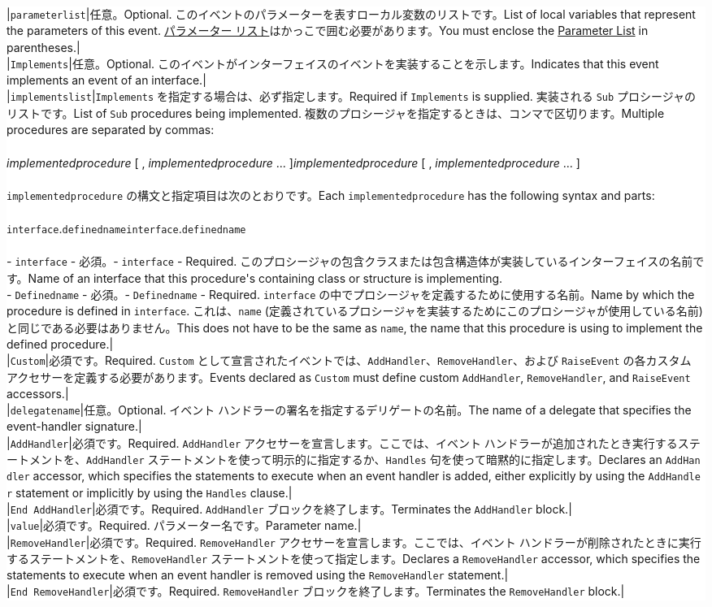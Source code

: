 |`parameterlist`|<span data-ttu-id="33493-131">任意。</span><span class="sxs-lookup"><span data-stu-id="33493-131">Optional.</span></span> <span data-ttu-id="33493-132">このイベントのパラメーターを表すローカル変数のリストです。</span><span class="sxs-lookup"><span data-stu-id="33493-132">List of local variables that represent the parameters of this event.</span></span> <span data-ttu-id="33493-133">[パラメーター リスト](parameter-list.md)はかっこで囲む必要があります。</span><span class="sxs-lookup"><span data-stu-id="33493-133">You must enclose the [Parameter List](parameter-list.md) in parentheses.</span></span>|  
|`Implements`|<span data-ttu-id="33493-134">任意。</span><span class="sxs-lookup"><span data-stu-id="33493-134">Optional.</span></span> <span data-ttu-id="33493-135">このイベントがインターフェイスのイベントを実装することを示します。</span><span class="sxs-lookup"><span data-stu-id="33493-135">Indicates that this event implements an event of an interface.</span></span>|  
|`implementslist`|<span data-ttu-id="33493-136">`Implements` を指定する場合は、必ず指定します。</span><span class="sxs-lookup"><span data-stu-id="33493-136">Required if `Implements` is supplied.</span></span> <span data-ttu-id="33493-137">実装される `Sub` プロシージャのリストです。</span><span class="sxs-lookup"><span data-stu-id="33493-137">List of `Sub` procedures being implemented.</span></span> <span data-ttu-id="33493-138">複数のプロシージャを指定するときは、コンマで区切ります。</span><span class="sxs-lookup"><span data-stu-id="33493-138">Multiple procedures are separated by commas:</span></span><br /><br /> <span data-ttu-id="33493-139">*implementedprocedure* [ , *implementedprocedure* ... ]</span><span class="sxs-lookup"><span data-stu-id="33493-139">*implementedprocedure* [ , *implementedprocedure* ... ]</span></span><br /><br /> <span data-ttu-id="33493-140">`implementedprocedure` の構文と指定項目は次のとおりです。</span><span class="sxs-lookup"><span data-stu-id="33493-140">Each `implementedprocedure` has the following syntax and parts:</span></span><br /><br /> <span data-ttu-id="33493-141">`interface`.`definedname`</span><span class="sxs-lookup"><span data-stu-id="33493-141">`interface`.`definedname`</span></span><br /><br /> <span data-ttu-id="33493-142">-   `interface` - 必須。</span><span class="sxs-lookup"><span data-stu-id="33493-142">-   `interface` - Required.</span></span> <span data-ttu-id="33493-143">このプロシージャの包含クラスまたは包含構造体が実装しているインターフェイスの名前です。</span><span class="sxs-lookup"><span data-stu-id="33493-143">Name of an interface that this procedure's containing class or structure is implementing.</span></span><br /><span data-ttu-id="33493-144">-   `Definedname` - 必須。</span><span class="sxs-lookup"><span data-stu-id="33493-144">-   `Definedname` - Required.</span></span> <span data-ttu-id="33493-145">`interface` の中でプロシージャを定義するために使用する名前。</span><span class="sxs-lookup"><span data-stu-id="33493-145">Name by which the procedure is defined in `interface`.</span></span> <span data-ttu-id="33493-146">これは、`name` (定義されているプロシージャを実装するためにこのプロシージャが使用している名前) と同じである必要はありません。</span><span class="sxs-lookup"><span data-stu-id="33493-146">This does not have to be the same as `name`, the name that this procedure is using to implement the defined procedure.</span></span>|  
|`Custom`|<span data-ttu-id="33493-147">必須です。</span><span class="sxs-lookup"><span data-stu-id="33493-147">Required.</span></span> <span data-ttu-id="33493-148">`Custom` として宣言されたイベントでは、`AddHandler`、`RemoveHandler`、および `RaiseEvent` の各カスタム アクセサーを定義する必要があります。</span><span class="sxs-lookup"><span data-stu-id="33493-148">Events declared as `Custom` must define custom `AddHandler`, `RemoveHandler`, and `RaiseEvent` accessors.</span></span>|  
|`delegatename`|<span data-ttu-id="33493-149">任意。</span><span class="sxs-lookup"><span data-stu-id="33493-149">Optional.</span></span> <span data-ttu-id="33493-150">イベント ハンドラーの署名を指定するデリゲートの名前。</span><span class="sxs-lookup"><span data-stu-id="33493-150">The name of a delegate that specifies the event-handler signature.</span></span>|  
|`AddHandler`|<span data-ttu-id="33493-151">必須です。</span><span class="sxs-lookup"><span data-stu-id="33493-151">Required.</span></span> <span data-ttu-id="33493-152">`AddHandler` アクセサーを宣言します。ここでは、イベント ハンドラーが追加されたとき実行するステートメントを、`AddHandler` ステートメントを使って明示的に指定するか、`Handles` 句を使って暗黙的に指定します。</span><span class="sxs-lookup"><span data-stu-id="33493-152">Declares an `AddHandler` accessor, which specifies the statements to execute when an event handler is added, either explicitly by using the `AddHandler` statement or implicitly by using the `Handles` clause.</span></span>|  
|`End AddHandler`|<span data-ttu-id="33493-153">必須です。</span><span class="sxs-lookup"><span data-stu-id="33493-153">Required.</span></span> <span data-ttu-id="33493-154">`AddHandler` ブロックを終了します。</span><span class="sxs-lookup"><span data-stu-id="33493-154">Terminates the `AddHandler` block.</span></span>|  
|`value`|<span data-ttu-id="33493-155">必須です。</span><span class="sxs-lookup"><span data-stu-id="33493-155">Required.</span></span> <span data-ttu-id="33493-156">パラメーター名です。</span><span class="sxs-lookup"><span data-stu-id="33493-156">Parameter name.</span></span>|  
|`RemoveHandler`|<span data-ttu-id="33493-157">必須です。</span><span class="sxs-lookup"><span data-stu-id="33493-157">Required.</span></span> <span data-ttu-id="33493-158">`RemoveHandler` アクセサーを宣言します。ここでは、イベント ハンドラーが削除されたときに実行するステートメントを、`RemoveHandler` ステートメントを使って指定します。</span><span class="sxs-lookup"><span data-stu-id="33493-158">Declares a `RemoveHandler` accessor, which specifies the statements to execute when an event handler is removed using the `RemoveHandler` statement.</span></span>|  
|`End RemoveHandler`|<span data-ttu-id="33493-159">必須です。</span><span class="sxs-lookup"><span data-stu-id="33493-159">Required.</span></span> <span data-ttu-id="33493-160">`RemoveHandler` ブロックを終了します。</span><span class="sxs-lookup"><span data-stu-id="33493-160">Terminates the `RemoveHandler` block.</span></span>|  